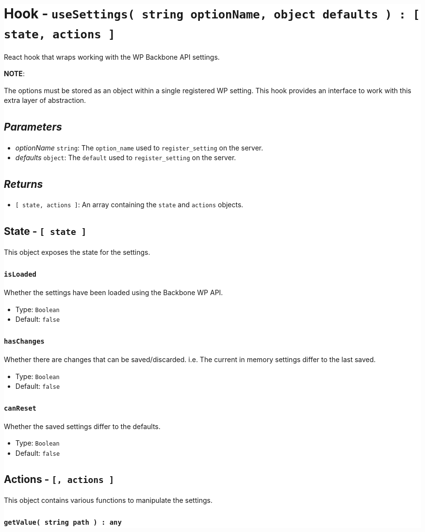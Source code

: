 # Hook - `useSettings( string optionName, object defaults ) : [ state, actions ]`

React hook that wraps working with the WP Backbone API settings.

**NOTE**:

The options must be stored as an object within a single registered WP setting.
This hook provides an interface to work with this extra layer of abstraction.

## _Parameters_

* _optionName_ `string`: The `option_name` used to `register_setting` on the server.
* _defaults_ `object`: The `default` used to `register_setting` on the server.

## _Returns_

* `[ state, actions ]`: An array containing the `state` and `actions` objects.

## 

## State - `[ state ]`

This object exposes the state for the settings.

### `isLoaded`

Whether the settings have been loaded using the Backbone WP API.

* Type: `Boolean`
* Default: `false`

### `hasChanges`

Whether there are changes that can be saved/discarded. i.e. The current in memory settings differ to the last saved.

* Type: `Boolean`
* Default: `false`

### `canReset`

Whether the saved settings differ to the defaults.

* Type: `Boolean`
* Default: `false`



## Actions - `[, actions ]`

This object contains various functions to manipulate the settings.

### `getValue( string path ) : any`
